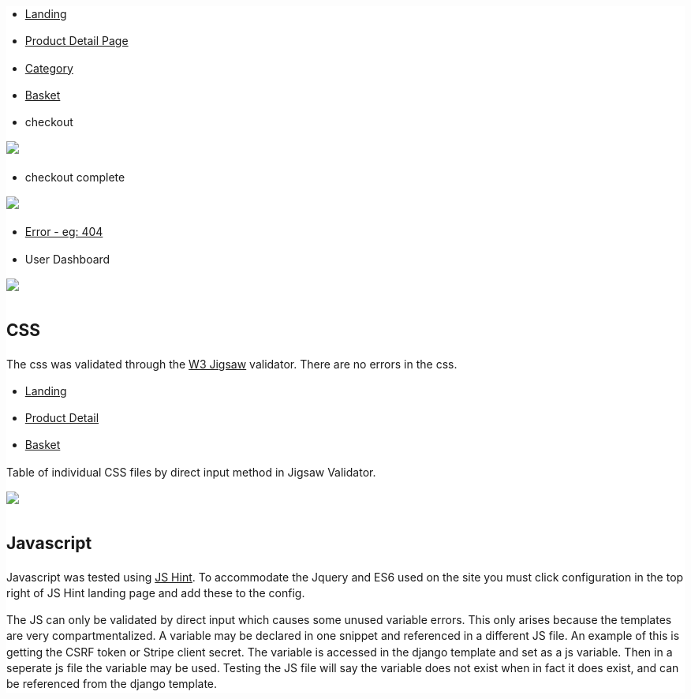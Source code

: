 - <a href='https://validator.w3.org/nu/?doc=https%3A%2F%2Fe-biblio.herokuapp.com%2F' target='_blank'>Landing</a>

- <a href='https://validator.w3.org/nu/?doc=https%3A%2F%2Fe-biblio.herokuapp.com%2Fshop%2Fhow-to-build-your-brand-with-instagram-images-5f705bd2-1657-4966-aa6f-975c57fce585%2F' target='_blank'>Product Detail Page</a>

- <a href='https://validator.w3.org/nu/?doc=https%3A%2F%2Fe-biblio.herokuapp.com%2Fbrowse%2Fmotivation%2F' target='_blank'>Category</a>

- <a href='https://validator.w3.org/nu/?doc=https%3A%2F%2Fe-biblio.herokuapp.com%2Fbasket%2F' target='_blank'>Basket</a>


- checkout

<img src='https://res.cloudinary.com/daniel-callaghan/image/upload/v1652623960/p5/Screenshot_from_2022-05-15_15-11-38_fdkr0b.png'/>

- checkout complete 

<img src='https://res.cloudinary.com/daniel-callaghan/image/upload/v1652624207/p5/Screenshot_from_2022-05-15_15-16-16_jqkjob.png'/>

- <a href='https://validator.w3.org/nu/?showsource=yes&doc=https%3A%2F%2Fe-biblio.herokuapp.com%2Fcheckout%2F404' target='_blank'>Error - eg: 404</a>

- User Dashboard 

<img src='https://res.cloudinary.com/daniel-callaghan/image/upload/v1652624446/p5/Screenshot_from_2022-05-15_15-20-15_anog7u.png'/>

## CSS

The css was validated through the <a href='https://jigsaw.w3.org/css-validator/'>W3 Jigsaw</a> validator. There are no errors in the css.

- <a href='https://jigsaw.w3.org/css-validator/validator?uri=https%3A%2F%2Fe-biblio.herokuapp.com%2F&profile=css3svg&usermedium=all&warning=1&vextwarning=&lang=en#warnings' target='_blank'>Landing</a>

- <a href='https://jigsaw.w3.org/css-validator/validator?uri=https%3A%2F%2Fe-biblio.herokuapp.com%2Fshop%2Fhow-to-build-your-brand-with-instagram-images-5f705bd2-1657-4966-aa6f-975c57fce585%2F&profile=css3svg&usermedium=all&warning=1&vextwarning=&lang=en' target='_blank'>Product Detail</a>

- <a href='https://jigsaw.w3.org/css-validator/validator?uri=https%3A%2F%2Fe-biblio.herokuapp.com%2Fbasket%2F&profile=css3svg&usermedium=all&warning=1&vextwarning=&lang=en' target='_blank'>Basket</a>

Table of individual CSS files by direct input method in Jigsaw Validator. 

<img src='https://res.cloudinary.com/daniel-callaghan/image/upload/v1652626097/p5/Screenshot_from_2022-05-15_15-47-38_aciiod.png'/>

## Javascript

Javascript was tested using <a href='https://jshint.com/'>JS Hint</a>. To accommodate the Jquery and ES6 used on the site you must click configuration in the top right of JS Hint landing page and add these to the config. 

The JS can only be validated by direct input which causes some unused variable errors. This only arises because the templates are very compartmentalized. A variable may be declared in one snippet and referenced in a different JS file. An example of this is getting the CSRF token or Stripe client secret. The variable is accessed in the django template and set as a js variable. Then in a seperate js file the variable may be used. Testing the JS file will say the variable does not exist when in fact it does exist, and can be referenced from the django template.
